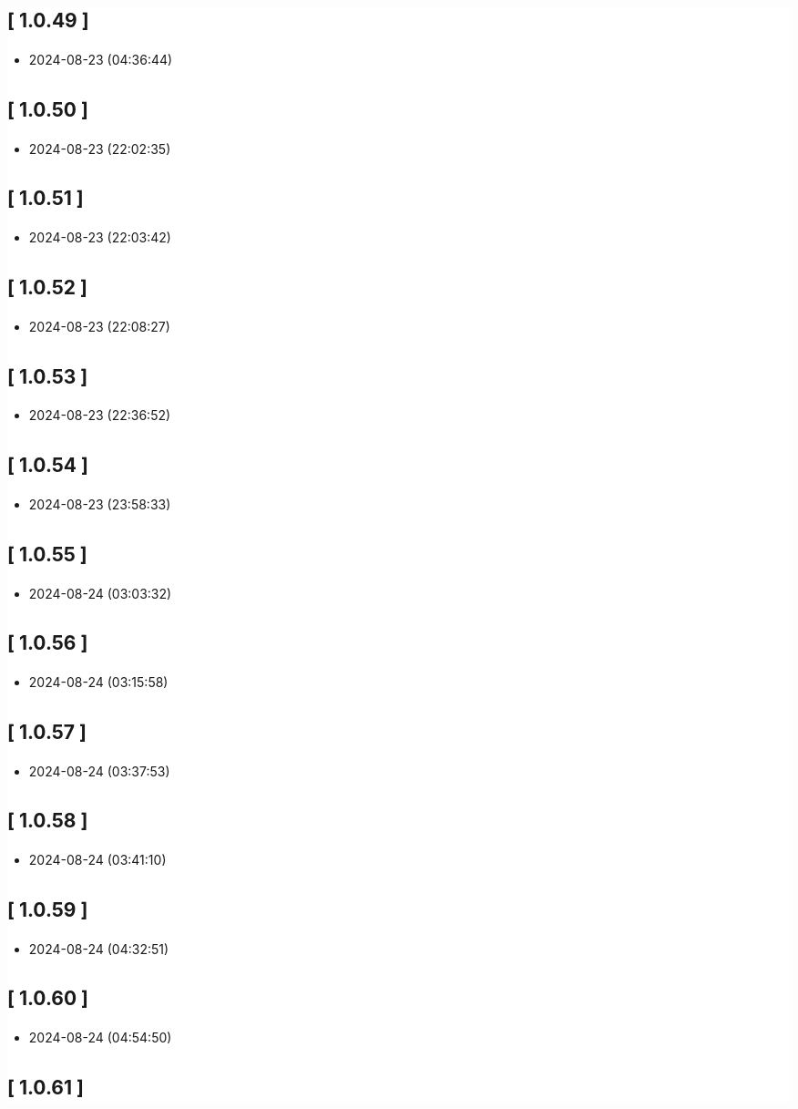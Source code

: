 ## \[ 1.0.49 \]

- 2024-08-23 (04:36:44)

## \[ 1.0.50 \]

- 2024-08-23 (22:02:35)

## \[ 1.0.51 \]

- 2024-08-23 (22:03:42)

## \[ 1.0.52 \]

- 2024-08-23 (22:08:27)

## \[ 1.0.53 \]

- 2024-08-23 (22:36:52)

## \[ 1.0.54 \]

- 2024-08-23 (23:58:33)

## \[ 1.0.55 \]

- 2024-08-24 (03:03:32)

## \[ 1.0.56 \]

- 2024-08-24 (03:15:58)

## \[ 1.0.57 \]

- 2024-08-24 (03:37:53)

## \[ 1.0.58 \]

- 2024-08-24 (03:41:10)

## \[ 1.0.59 \]

- 2024-08-24 (04:32:51)

## \[ 1.0.60 \]

- 2024-08-24 (04:54:50)

## \[ 1.0.61 \]

